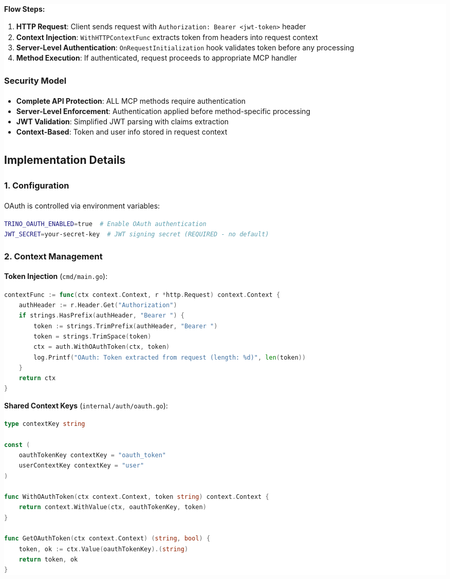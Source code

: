 **Flow Steps:**

1. **HTTP Request**: Client sends request with `Authorization: Bearer <jwt-token>` header
2. **Context Injection**: `WithHTTPContextFunc` extracts token from headers into request context
3. **Server-Level Authentication**: `OnRequestInitialization` hook validates token before any processing
4. **Method Execution**: If authenticated, request proceeds to appropriate MCP handler

### Security Model

- **Complete API Protection**: ALL MCP methods require authentication
- **Server-Level Enforcement**: Authentication applied before method-specific processing
- **JWT Validation**: Simplified JWT parsing with claims extraction
- **Context-Based**: Token and user info stored in request context

## Implementation Details

### 1. Configuration

OAuth is controlled via environment variables:

```bash
TRINO_OAUTH_ENABLED=true  # Enable OAuth authentication
JWT_SECRET=your-secret-key  # JWT signing secret (REQUIRED - no default)
```

### 2. Context Management

**Token Injection** (`cmd/main.go`):
```go
contextFunc := func(ctx context.Context, r *http.Request) context.Context {
    authHeader := r.Header.Get("Authorization")
    if strings.HasPrefix(authHeader, "Bearer ") {
        token := strings.TrimPrefix(authHeader, "Bearer ")
        token = strings.TrimSpace(token)
        ctx = auth.WithOAuthToken(ctx, token)
        log.Printf("OAuth: Token extracted from request (length: %d)", len(token))
    }
    return ctx
}
```

**Shared Context Keys** (`internal/auth/oauth.go`):
```go
type contextKey string

const (
    oauthTokenKey contextKey = "oauth_token"
    userContextKey contextKey = "user"
)

func WithOAuthToken(ctx context.Context, token string) context.Context {
    return context.WithValue(ctx, oauthTokenKey, token)
}

func GetOAuthToken(ctx context.Context) (string, bool) {
    token, ok := ctx.Value(oauthTokenKey).(string)
    return token, ok
}
```
